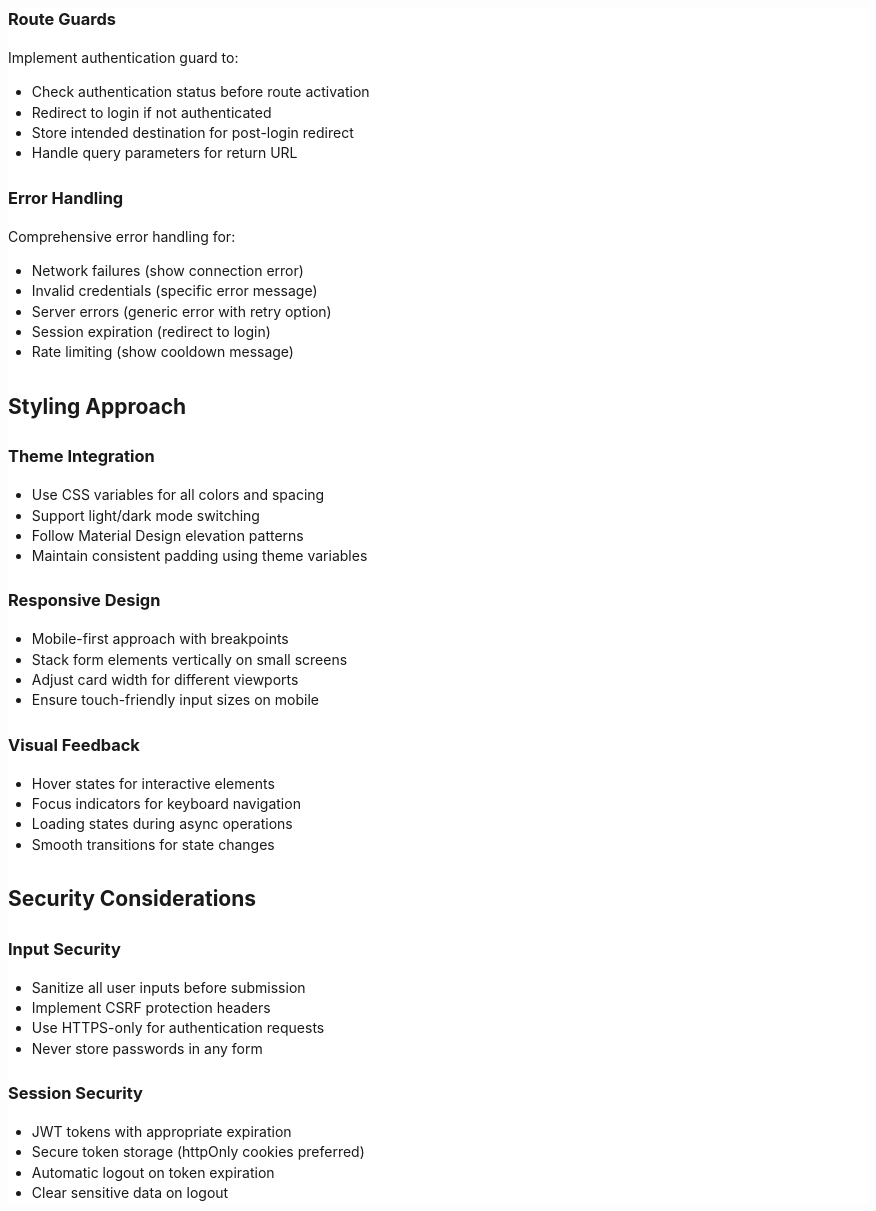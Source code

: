### Route Guards
Implement authentication guard to:
- Check authentication status before route activation
- Redirect to login if not authenticated
- Store intended destination for post-login redirect
- Handle query parameters for return URL

### Error Handling
Comprehensive error handling for:
- Network failures (show connection error)
- Invalid credentials (specific error message)
- Server errors (generic error with retry option)
- Session expiration (redirect to login)
- Rate limiting (show cooldown message)

## Styling Approach

### Theme Integration
- Use CSS variables for all colors and spacing
- Support light/dark mode switching
- Follow Material Design elevation patterns
- Maintain consistent padding using theme variables

### Responsive Design
- Mobile-first approach with breakpoints
- Stack form elements vertically on small screens
- Adjust card width for different viewports
- Ensure touch-friendly input sizes on mobile

### Visual Feedback
- Hover states for interactive elements
- Focus indicators for keyboard navigation
- Loading states during async operations
- Smooth transitions for state changes

## Security Considerations

### Input Security
- Sanitize all user inputs before submission
- Implement CSRF protection headers
- Use HTTPS-only for authentication requests
- Never store passwords in any form

### Session Security
- JWT tokens with appropriate expiration
- Secure token storage (httpOnly cookies preferred)
- Automatic logout on token expiration
- Clear sensitive data on logout
